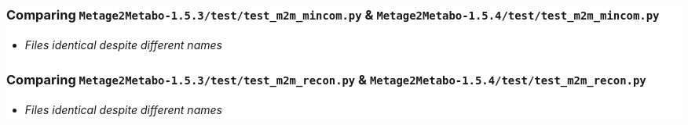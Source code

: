 ### Comparing `Metage2Metabo-1.5.3/test/test_m2m_mincom.py` & `Metage2Metabo-1.5.4/test/test_m2m_mincom.py`

 * *Files identical despite different names*

### Comparing `Metage2Metabo-1.5.3/test/test_m2m_recon.py` & `Metage2Metabo-1.5.4/test/test_m2m_recon.py`

 * *Files identical despite different names*

